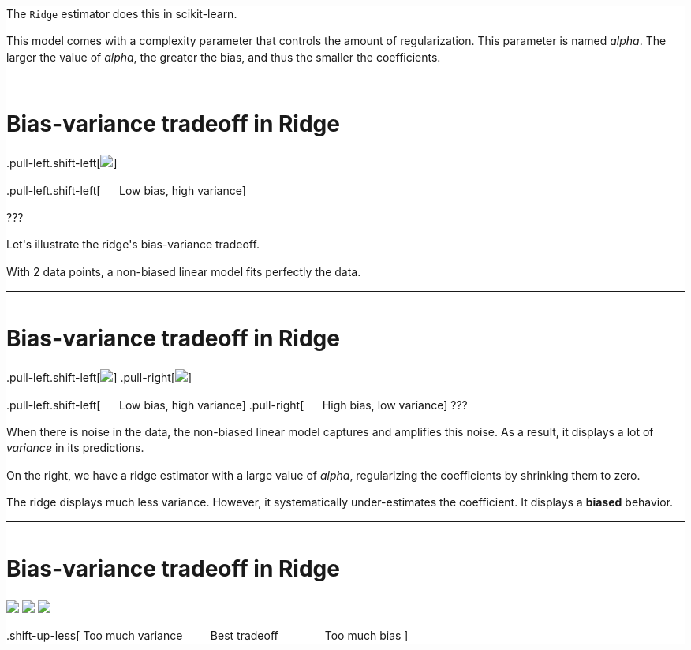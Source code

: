 The `Ridge` estimator does this in scikit-learn.

This model comes with a complexity parameter that controls the amount of
regularization. This parameter is named *alpha*. The larger the value of
*alpha*, the greater the bias, and thus the smaller the coefficients.

---
# Bias-variance tradeoff in Ridge


.pull-left.shift-left[<img src="../figures/lin_reg_2_points.svg" width="110%">]

.pull-left.shift-left[&nbsp; &nbsp; &nbsp; Low bias, high variance]

???

Let's illustrate the ridge's bias-variance tradeoff.

With 2 data points, a non-biased linear model fits perfectly the data.


---
# Bias-variance tradeoff in Ridge


.pull-left.shift-left[<img src="../figures/lin_reg_2_points_no_penalty.svg" width="110%">]
.pull-right[<img src="../figures/lin_reg_2_points_ridge.svg" width="110%">]

.pull-left.shift-left[&nbsp; &nbsp; &nbsp; Low bias, high variance]
.pull-right[&nbsp; &nbsp; &nbsp; High bias, low variance]
???

When there is noise in the data, the non-biased linear model captures
and amplifies this noise. As a result, it displays a lot of *variance* 
in its predictions.

On the right, we have a ridge estimator with a large value of *alpha*,
regularizing the coefficients by shrinking them to zero.

The ridge displays much less variance. However, it systematically
under-estimates the coefficient. It displays a **biased** behavior.

---
# Bias-variance tradeoff in Ridge


<img src="../figures/lin_reg_2_points_no_penalty_grey.svg" width="32%">
<img src="../figures/lin_reg_2_points_best_ridge_grey.svg" width="32%">
<img src="../figures/lin_reg_2_points_ridge_grey.svg" width="32%">

.shift-up-less[
Too much variance &nbsp; &nbsp; &nbsp; &nbsp; Best tradeoff &nbsp; &nbsp;
&nbsp; &nbsp; &nbsp; &nbsp; &nbsp; Too much bias
]
